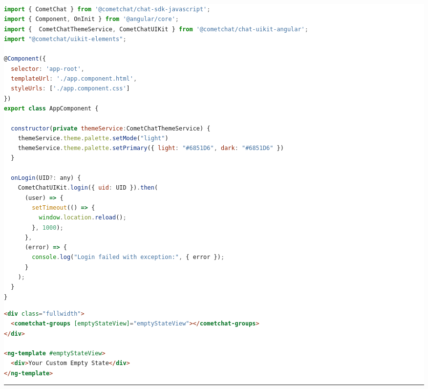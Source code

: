 <Tabs>
<TabItem value="app.component.ts" label="app.component.ts">

```javascript
import { CometChat } from '@cometchat/chat-sdk-javascript';
import { Component, OnInit } from '@angular/core';
import {  CometChatThemeService, CometChatUIKit } from '@cometchat/chat-uikit-angular';
import "@cometchat/uikit-elements";

@Component({
  selector: 'app-root',
  templateUrl: './app.component.html',
  styleUrls: ['./app.component.css']
})
export class AppComponent {

  constructor(private themeService:CometChatThemeService) {
    themeService.theme.palette.setMode("light")
    themeService.theme.palette.setPrimary({ light: "#6851D6", dark: "#6851D6" })
  }

  onLogin(UID?: any) {
    CometChatUIKit.login({ uid: UID }).then(
      (user) => {
        setTimeout(() => {
          window.location.reload();
        }, 1000);
      },
      (error) => {
        console.log("Login failed with exception:", { error });
      }
    );
  }
}
```

</TabItem>
<TabItem value="ts" label="app.component.html">

```html
<div class="fullwidth">
  <cometchat-groups [emptyStateView]="emptyStateView"></cometchat-groups>
</div>

<ng-template #emptyStateView>
  <div>Your Custom Empty State</div>
</ng-template>
```

</TabItem>
</Tabs>

---
